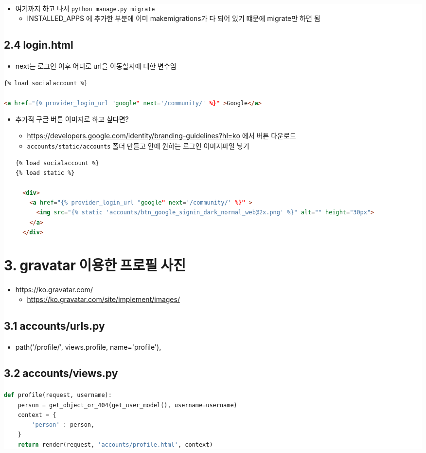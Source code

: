 - 여기까지 하고 나서 `python manage.py migrate`
  - INSTALLED_APPS 에 추가한 부분에 이미 makemigrations가 다 되어 있기 떄문에 migrate만 하면 됨



## 2.4 login.html

- next는 로그인 이후 어디로 url을 이동할지에 대한 변수임

```html
{% load socialaccount %}

<a href="{% provider_login_url "google" next='/community/' %}" >Google</a>
```



- 추가적 구글 버튼 이미지로 하고 싶다면?

  - https://developers.google.com/identity/branding-guidelines?hl=ko 에서 버튼 다운로드
  - `accounts/static/accounts` 폴더 만들고 안에 원하는 로그인 이미지파일 넣기

  ```html
  {% load socialaccount %}
  {% load static %}
  
    <div>
      <a href="{% provider_login_url "google" next='/community/' %}" >
        <img src="{% static 'accounts/btn_google_signin_dark_normal_web@2x.png' %}" alt="" height="30px">
      </a>
    </div>
  ```

  

# 3. gravatar 이용한 프로필 사진

- https://ko.gravatar.com/
  - https://ko.gravatar.com/site/implement/images/

## 3.1 accounts/urls.py

-   path('<username>/profile/', views.profile, name='profile'),



## 3.2 accounts/views.py

```python
def profile(request, username):
    person = get_object_or_404(get_user_model(), username=username)
    context = {
        'person' : person,
    }
    return render(request, 'accounts/profile.html', context)
```
